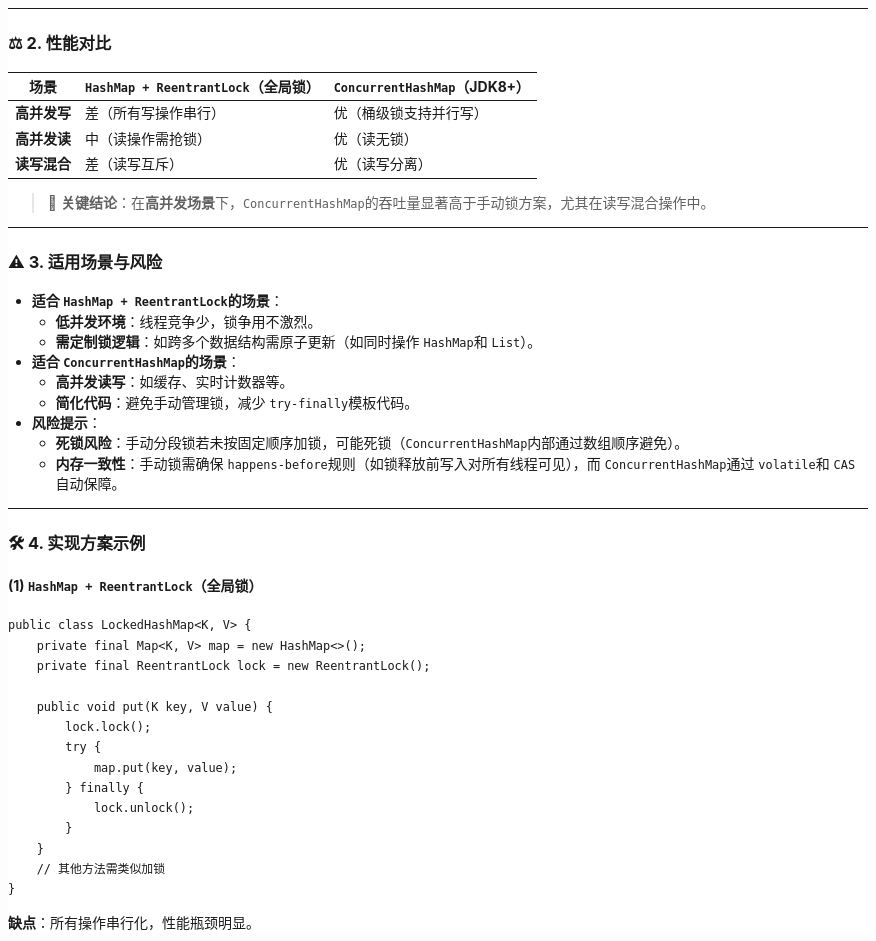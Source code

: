------

### ⚖️ **2. 性能对比**

| **场景**     | `HashMap + ReentrantLock`（全局锁） | `ConcurrentHashMap`（JDK8+） |
| ------------ | ----------------------------------- | ---------------------------- |
| **高并发写** | 差（所有写操作串行）                | 优（桶级锁支持并行写）       |
| **高并发读** | 中（读操作需抢锁）                  | 优（读无锁）                 |
| **读写混合** | 差（读写互斥）                      | 优（读写分离）               |

> 💎 **关键结论**：在**高并发场景**下，`ConcurrentHashMap`的吞吐量显著高于手动锁方案，尤其在读写混合操作中。

------

### ⚠️ **3. 适用场景与风险**

- **适合 `HashMap + ReentrantLock`的场景**：
  - **低并发环境**：线程竞争少，锁争用不激烈。
  - **需定制锁逻辑**：如跨多个数据结构需原子更新（如同时操作 `HashMap`和 `List`）。
- **适合 `ConcurrentHashMap`的场景**：
  - **高并发读写**：如缓存、实时计数器等。
  - **简化代码**：避免手动管理锁，减少 `try-finally`模板代码。
- **风险提示**：
  - **死锁风险**：手动分段锁若未按固定顺序加锁，可能死锁（`ConcurrentHashMap`内部通过数组顺序避免）。
  - **内存一致性**：手动锁需确保 `happens-before`规则（如锁释放前写入对所有线程可见），而 `ConcurrentHashMap`通过 `volatile`和 `CAS`自动保障。

------

### 🛠️ **4. 实现方案示例**

#### (1) `HashMap + ReentrantLock`（全局锁）

```
public class LockedHashMap<K, V> {
    private final Map<K, V> map = new HashMap<>();
    private final ReentrantLock lock = new ReentrantLock();

    public void put(K key, V value) {
        lock.lock();
        try {
            map.put(key, value);
        } finally {
            lock.unlock();
        }
    }
    // 其他方法需类似加锁
}
```

**缺点**：所有操作串行化，性能瓶颈明显。
